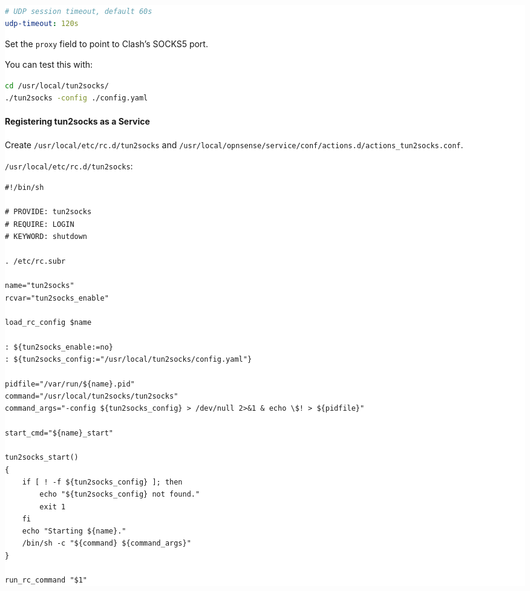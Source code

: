 ```yaml
# UDP session timeout, default 60s
udp-timeout: 120s
```

Set the `proxy` field to point to Clash’s SOCKS5 port.

You can test this with:

```bash
cd /usr/local/tun2socks/
./tun2socks -config ./config.yaml
```

#### Registering tun2socks as a Service

Create `/usr/local/etc/rc.d/tun2socks` and `/usr/local/opnsense/service/conf/actions.d/actions_tun2socks.conf`.

`/usr/local/etc/rc.d/tun2socks`:

```shell
#!/bin/sh

# PROVIDE: tun2socks
# REQUIRE: LOGIN
# KEYWORD: shutdown

. /etc/rc.subr

name="tun2socks"
rcvar="tun2socks_enable"

load_rc_config $name

: ${tun2socks_enable:=no}
: ${tun2socks_config:="/usr/local/tun2socks/config.yaml"}

pidfile="/var/run/${name}.pid"
command="/usr/local/tun2socks/tun2socks"
command_args="-config ${tun2socks_config} > /dev/null 2>&1 & echo \$! > ${pidfile}"

start_cmd="${name}_start"

tun2socks_start()
{
    if [ ! -f ${tun2socks_config} ]; then
        echo "${tun2socks_config} not found."
        exit 1
    fi
    echo "Starting ${name}."
    /bin/sh -c "${command} ${command_args}"
}

run_rc_command "$1"
```
